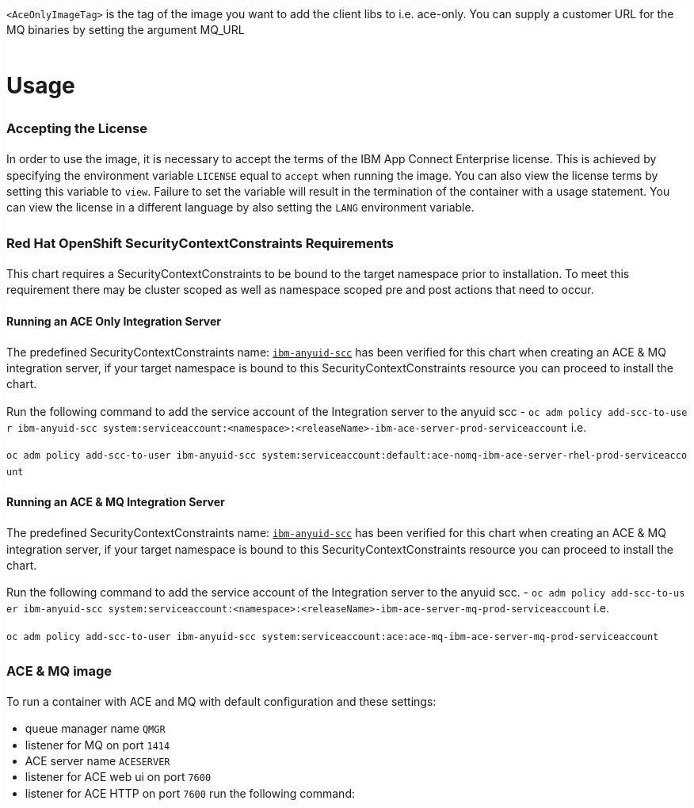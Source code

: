 `<AceOnlyImageTag>` is the tag of the image you want to add the client libs to i.e. ace-only. You can supply a customer URL for the MQ binaries by setting the argument MQ_URL

# Usage

### Accepting the License

In order to use the image, it is necessary to accept the terms of the IBM App Connect Enterprise license. This is achieved by specifying the environment variable `LICENSE` equal to `accept` when running the image. You can also view the license terms by setting this variable to `view`. Failure to set the variable will result in the termination of the container with a usage statement. You can view the license in a different language by also setting the `LANG` environment variable.

### Red Hat OpenShift SecurityContextConstraints Requirements

This chart requires a SecurityContextConstraints to be bound to the target namespace prior to installation. To meet this requirement there may be cluster scoped as well as namespace scoped pre and post actions that need to occur.

#### Running an ACE Only Integration Server

The predefined SecurityContextConstraints name: [`ibm-anyuid-scc`](https://ibm.biz/cpkspec-scc) has been verified for this chart when creating an ACE & MQ integration server, if your target namespace is bound to this SecurityContextConstraints resource you can proceed to install the chart.

Run the following command to add the service account of the Integration server to the anyuid scc - `oc adm policy add-scc-to-user ibm-anyuid-scc system:serviceaccount:<namespace>:<releaseName>-ibm-ace-server-prod-serviceaccount` i.e.
``` 
oc adm policy add-scc-to-user ibm-anyuid-scc system:serviceaccount:default:ace-nomq-ibm-ace-server-rhel-prod-serviceaccount
```

#### Running an ACE & MQ Integration Server

The predefined SecurityContextConstraints name: [`ibm-anyuid-scc`](https://ibm.biz/cpkspec-scc) has been verified for this chart when creating an ACE & MQ integration server, if your target namespace is bound to this SecurityContextConstraints resource you can proceed to install the chart.

Run the following command to add the service account of the Integration server to the anyuid scc. - `oc adm policy add-scc-to-user ibm-anyuid-scc system:serviceaccount:<namespace>:<releaseName>-ibm-ace-server-mq-prod-serviceaccount` i.e.
```
oc adm policy add-scc-to-user ibm-anyuid-scc system:serviceaccount:ace:ace-mq-ibm-ace-server-mq-prod-serviceaccount
```

### ACE & MQ image

To run a container with ACE and MQ with default configuration and these settings:
- queue manager name `QMGR`
- listener for MQ on port `1414`
- ACE server name `ACESERVER`
- listener for ACE web ui on port `7600`
- listener for ACE HTTP on port `7600`
run the following command:
